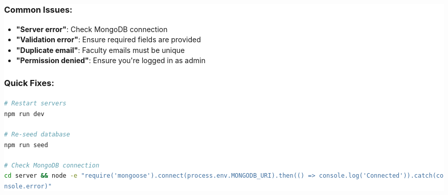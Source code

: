### **Common Issues:**
- **"Server error"**: Check MongoDB connection
- **"Validation error"**: Ensure required fields are provided
- **"Duplicate email"**: Faculty emails must be unique
- **"Permission denied"**: Ensure you're logged in as admin

### **Quick Fixes:**
```bash
# Restart servers
npm run dev

# Re-seed database
npm run seed

# Check MongoDB connection
cd server && node -e "require('mongoose').connect(process.env.MONGODB_URI).then(() => console.log('Connected')).catch(console.error)"
```
